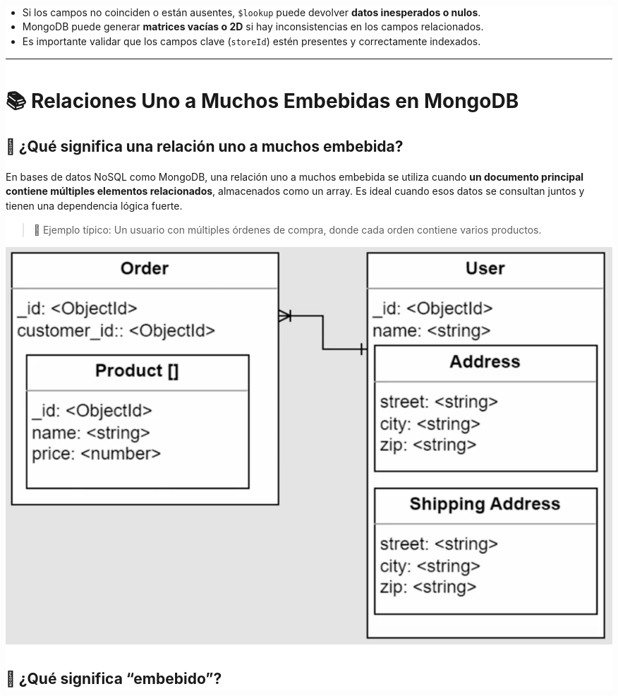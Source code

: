 - Si los campos no coinciden o están ausentes, `$lookup` puede devolver **datos inesperados o nulos**.
- MongoDB puede generar **matrices vacías o 2D** si hay inconsistencias en los campos relacionados.
- Es importante validar que los campos clave (`storeId`) estén presentes y correctamente indexados.

---

# 📚 Relaciones Uno a Muchos Embebidas en MongoDB

## 🧠 ¿Qué significa una relación uno a muchos embebida?

En bases de datos NoSQL como MongoDB, una relación uno a muchos embebida se utiliza cuando **un documento principal contiene múltiples elementos relacionados**, almacenados como un array. Es ideal cuando esos datos se consultan juntos y tienen una dependencia lógica fuerte.

> 🛒 Ejemplo típico: Un usuario con múltiples órdenes de compra, donde cada orden contiene varios productos.

![Documento User](../img/27-doc-Order-User-N-M.png)

## 🧱 ¿Qué significa “embebido”?
